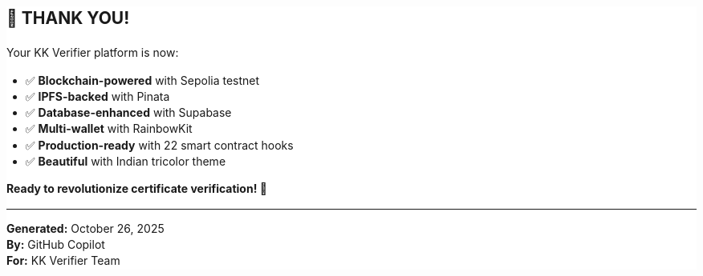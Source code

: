 
## 🙏 THANK YOU!

Your KK Verifier platform is now:

- ✅ **Blockchain-powered** with Sepolia testnet
- ✅ **IPFS-backed** with Pinata
- ✅ **Database-enhanced** with Supabase
- ✅ **Multi-wallet** with RainbowKit
- ✅ **Production-ready** with 22 smart contract hooks
- ✅ **Beautiful** with Indian tricolor theme

**Ready to revolutionize certificate verification! 🎉**

---

**Generated:** October 26, 2025  
**By:** GitHub Copilot  
**For:** KK Verifier Team
